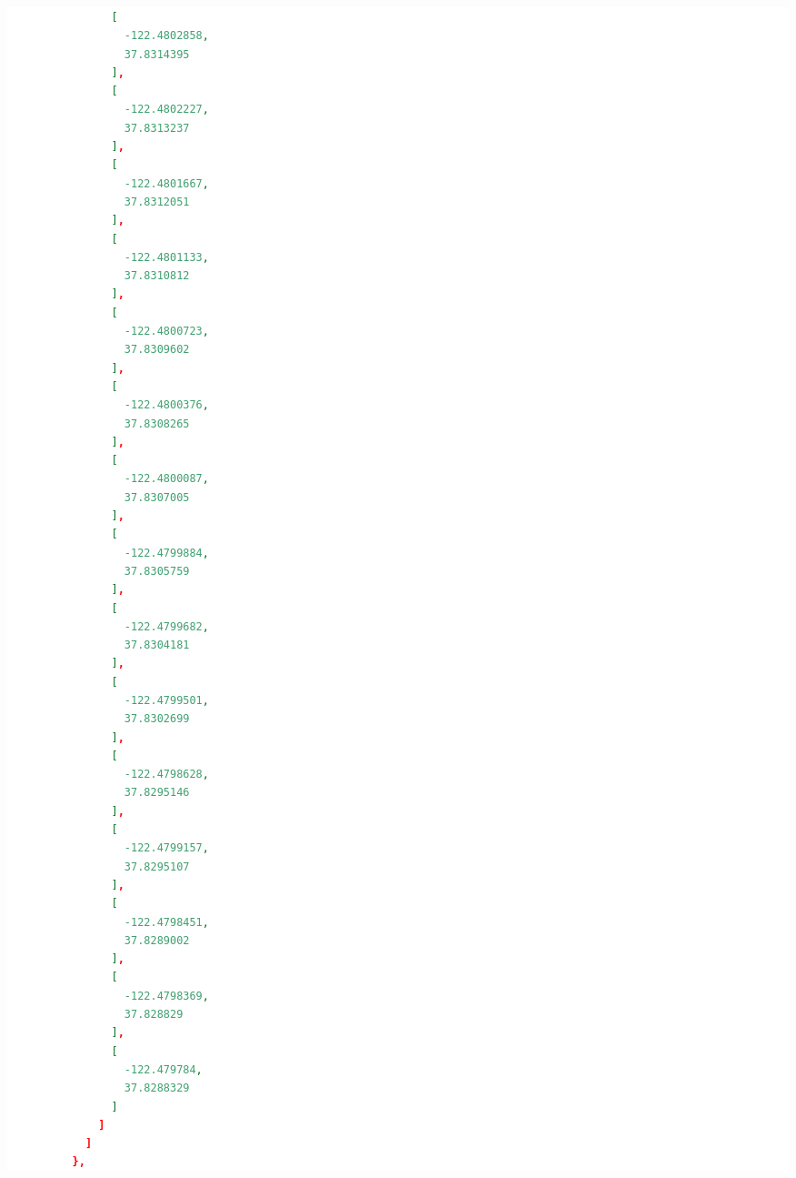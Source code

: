 ```json
                [
                  -122.4802858,
                  37.8314395
                ],
                [
                  -122.4802227,
                  37.8313237
                ],
                [
                  -122.4801667,
                  37.8312051
                ],
                [
                  -122.4801133,
                  37.8310812
                ],
                [
                  -122.4800723,
                  37.8309602
                ],
                [
                  -122.4800376,
                  37.8308265
                ],
                [
                  -122.4800087,
                  37.8307005
                ],
                [
                  -122.4799884,
                  37.8305759
                ],
                [
                  -122.4799682,
                  37.8304181
                ],
                [
                  -122.4799501,
                  37.8302699
                ],
                [
                  -122.4798628,
                  37.8295146
                ],
                [
                  -122.4799157,
                  37.8295107
                ],
                [
                  -122.4798451,
                  37.8289002
                ],
                [
                  -122.4798369,
                  37.828829
                ],
                [
                  -122.479784,
                  37.8288329
                ]
              ]
            ]
          },
```